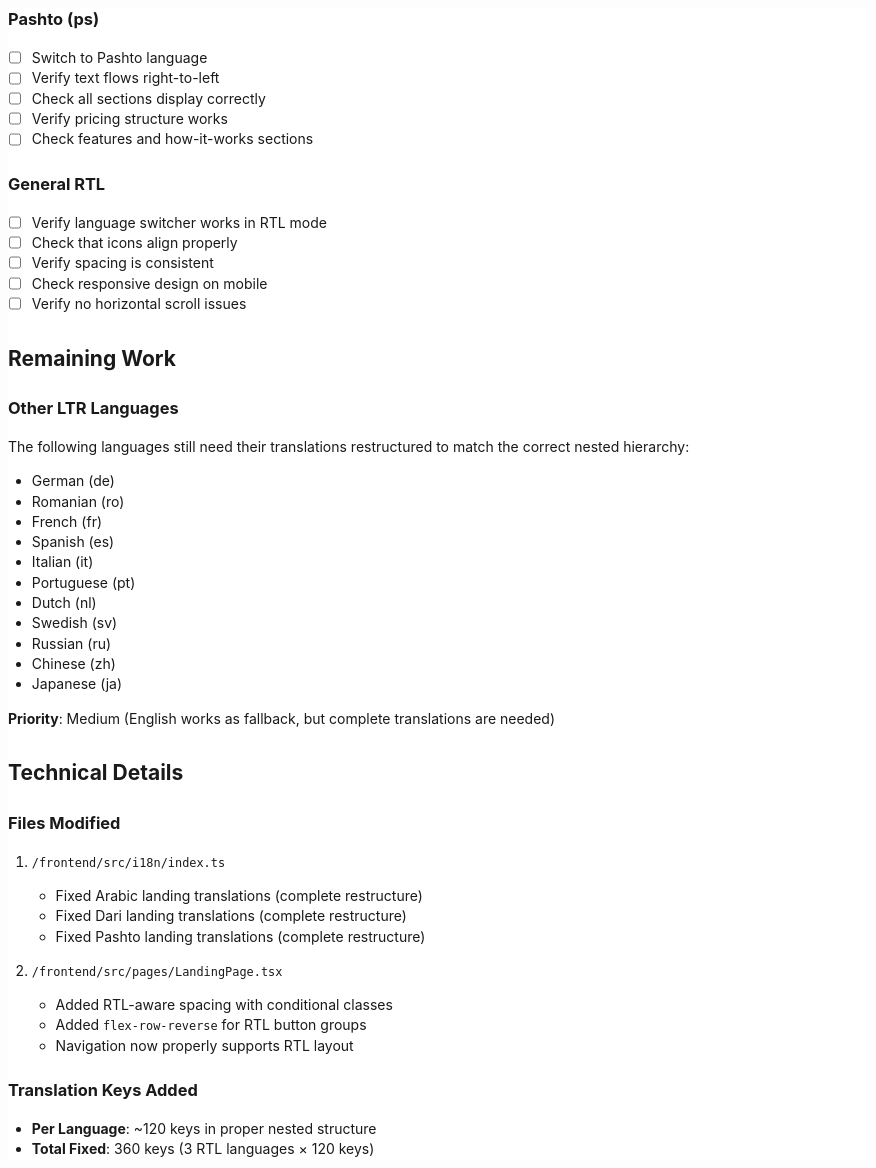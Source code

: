 ### Pashto (ps)
- [ ] Switch to Pashto language
- [ ] Verify text flows right-to-left
- [ ] Check all sections display correctly
- [ ] Verify pricing structure works
- [ ] Check features and how-it-works sections

### General RTL
- [ ] Verify language switcher works in RTL mode
- [ ] Check that icons align properly
- [ ] Verify spacing is consistent
- [ ] Check responsive design on mobile
- [ ] Verify no horizontal scroll issues

## Remaining Work

### Other LTR Languages
The following languages still need their translations restructured to match the correct nested hierarchy:
- German (de)
- Romanian (ro)
- French (fr)
- Spanish (es)
- Italian (it)
- Portuguese (pt)
- Dutch (nl)
- Swedish (sv)
- Russian (ru)
- Chinese (zh)
- Japanese (ja)

**Priority**: Medium (English works as fallback, but complete translations are needed)

## Technical Details

### Files Modified
1. `/frontend/src/i18n/index.ts`
   - Fixed Arabic landing translations (complete restructure)
   - Fixed Dari landing translations (complete restructure)
   - Fixed Pashto landing translations (complete restructure)

2. `/frontend/src/pages/LandingPage.tsx`
   - Added RTL-aware spacing with conditional classes
   - Added `flex-row-reverse` for RTL button groups
   - Navigation now properly supports RTL layout

### Translation Keys Added
- **Per Language**: ~120 keys in proper nested structure
- **Total Fixed**: 360 keys (3 RTL languages × 120 keys)
